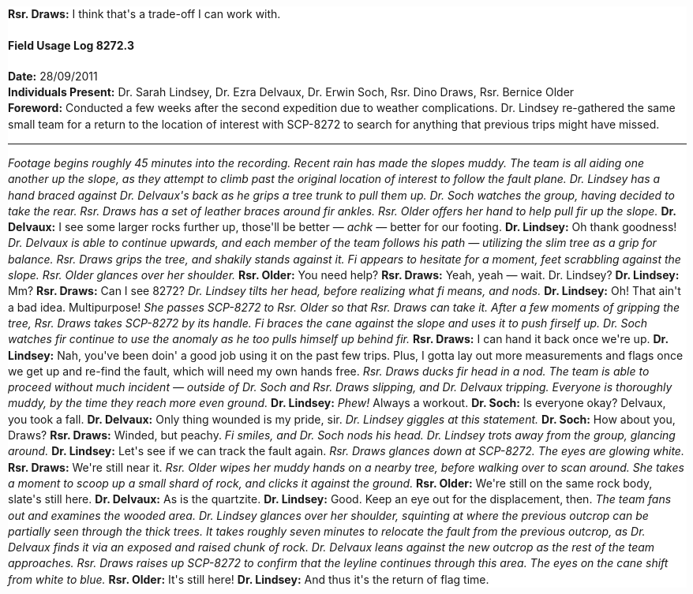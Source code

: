 **Rsr. Draws:** I think that's a trade-off I can work with.
#### **Field Usage Log 8272.3**
**Date:** 28/09/2011  
**Individuals Present:** Dr. Sarah Lindsey, Dr. Ezra Delvaux, Dr. Erwin Soch, Rsr. Dino Draws, Rsr. Bernice Older  
**Foreword:** Conducted a few weeks after the second expedition due to weather complications. Dr. Lindsey re-gathered the same small team for a return to the location of interest with SCP-8272 to search for anything that previous trips might have missed.
* * *
_Footage begins roughly 45 minutes into the recording._
_Recent rain has made the slopes muddy. The team is all aiding one another up the slope, as they attempt to climb past the original location of interest to follow the fault plane. Dr. Lindsey has a hand braced against Dr. Delvaux's back as he grips a tree trunk to pull them up. Dr. Soch watches the group, having decided to take the rear. Rsr. Draws has a set of leather braces around fir ankles. Rsr. Older offers her hand to help pull fir up the slope._
**Dr. Delvaux:** I see some larger rocks further up, those'll be better — _achk_ — better for our footing.
**Dr. Lindsey:** Oh thank goodness!
_Dr. Delvaux is able to continue upwards, and each member of the team follows his path — utilizing the slim tree as a grip for balance._
_Rsr. Draws grips the tree, and shakily stands against it. Fi appears to hesitate for a moment, feet scrabbling against the slope. Rsr. Older glances over her shoulder._
**Rsr. Older:** You need help?
**Rsr. Draws:** Yeah, yeah — wait. Dr. Lindsey?
**Dr. Lindsey:** Mm?
**Rsr. Draws:** Can I see 8272?
_Dr. Lindsey tilts her head, before realizing what fi means, and nods._
**Dr. Lindsey:** Oh! That ain't a bad idea. Multipurpose!
_She passes SCP-8272 to Rsr. Older so that Rsr. Draws can take it._
_After a few moments of gripping the tree, Rsr. Draws takes SCP-8272 by its handle. Fi braces the cane against the slope and uses it to push firself up. Dr. Soch watches fir continue to use the anomaly as he too pulls himself up behind fir._
**Rsr. Draws:** I can hand it back once we're up.
**Dr. Lindsey:** Nah, you've been doin' a good job using it on the past few trips. Plus, I gotta lay out more measurements and flags once we get up and re-find the fault, which will need my own hands free.
_Rsr. Draws ducks fir head in a nod._
_The team is able to proceed without much incident — outside of Dr. Soch and Rsr. Draws slipping, and Dr. Delvaux tripping. Everyone is thoroughly muddy, by the time they reach more even ground._
**Dr. Lindsey:** _Phew!_ Always a workout.
**Dr. Soch:** Is everyone okay? Delvaux, you took a fall.
**Dr. Delvaux:** Only thing wounded is my pride, sir.
_Dr. Lindsey giggles at this statement._
**Dr. Soch:** How about you, Draws?
**Rsr. Draws:** Winded, but peachy.
_Fi smiles, and Dr. Soch nods his head. Dr. Lindsey trots away from the group, glancing around._
**Dr. Lindsey:** Let's see if we can track the fault again.
_Rsr. Draws glances down at SCP-8272. The eyes are glowing white._
**Rsr. Draws:** We're still near it.
_Rsr. Older wipes her muddy hands on a nearby tree, before walking over to scan around. She takes a moment to scoop up a small shard of rock, and clicks it against the ground._
**Rsr. Older:** We're still on the same rock body, slate's still here.
**Dr. Delvaux:** As is the quartzite.
**Dr. Lindsey:** Good. Keep an eye out for the displacement, then.
_The team fans out and examines the wooded area. Dr. Lindsey glances over her shoulder, squinting at where the previous outcrop can be partially seen through the thick trees. It takes roughly seven minutes to relocate the fault from the previous outcrop, as Dr. Delvaux finds it via an exposed and raised chunk of rock._
_Dr. Delvaux leans against the new outcrop as the rest of the team approaches. Rsr. Draws raises up SCP-8272 to confirm that the leyline continues through this area._
_The eyes on the cane shift from white to blue._
**Rsr. Older:** It's still here!
**Dr. Lindsey:** And thus it's the return of flag time.